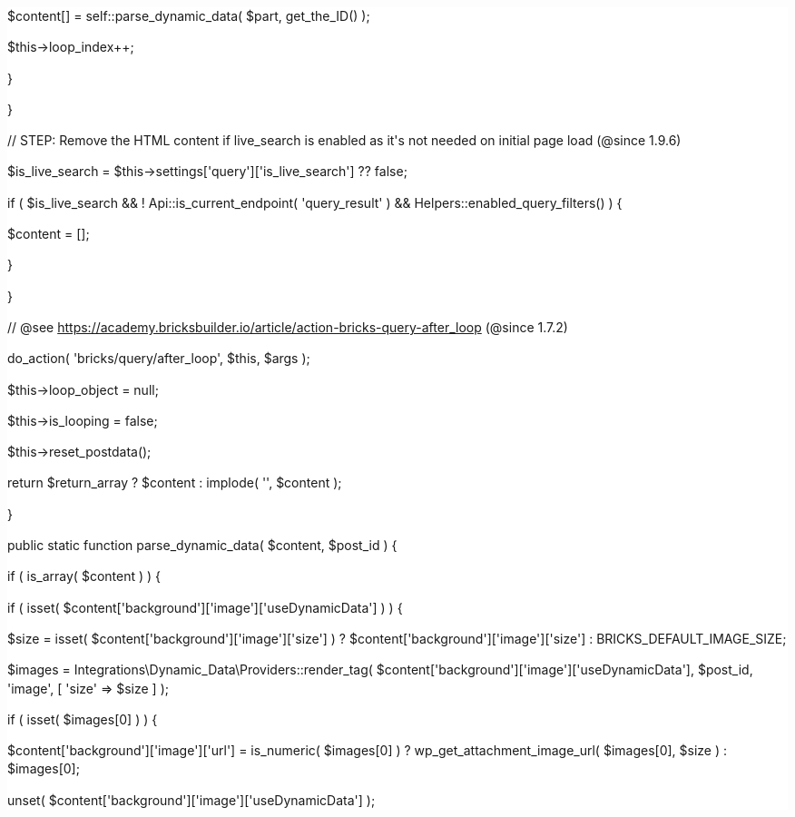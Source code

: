 \$content\[\] = self::parse_dynamic_data( \$part, get_the_ID() );

\$this-\>loop_index++;

}

}

// STEP: Remove the HTML content if live_search is enabled as it\'s not
needed on initial page load (@since 1.9.6)

\$is_live_search = \$this-\>settings\[\'query\'\]\[\'is_live_search\'\]
?? false;

if ( \$is_live_search && ! Api::is_current_endpoint( \'query_result\' )
&& Helpers::enabled_query_filters() ) {

\$content = \[\];

}

}

// \@see
https://academy.bricksbuilder.io/article/action-bricks-query-after_loop
(@since 1.7.2)

do_action( \'bricks/query/after_loop\', \$this, \$args );

\$this-\>loop_object = null;

\$this-\>is_looping = false;

\$this-\>reset_postdata();

return \$return_array ? \$content : implode( \'\', \$content );

}

public static function parse_dynamic_data( \$content, \$post_id ) {

if ( is_array( \$content ) ) {

if ( isset(
\$content\[\'background\'\]\[\'image\'\]\[\'useDynamicData\'\] ) ) {

\$size = isset( \$content\[\'background\'\]\[\'image\'\]\[\'size\'\] ) ?
\$content\[\'background\'\]\[\'image\'\]\[\'size\'\] :
BRICKS_DEFAULT_IMAGE_SIZE;

\$images = Integrations\\Dynamic_Data\\Providers::render_tag(
\$content\[\'background\'\]\[\'image\'\]\[\'useDynamicData\'\],
\$post_id, \'image\', \[ \'size\' =\> \$size \] );

if ( isset( \$images\[0\] ) ) {

\$content\[\'background\'\]\[\'image\'\]\[\'url\'\] = is_numeric(
\$images\[0\] ) ? wp_get_attachment_image_url( \$images\[0\], \$size ) :
\$images\[0\];

unset( \$content\[\'background\'\]\[\'image\'\]\[\'useDynamicData\'\] );
